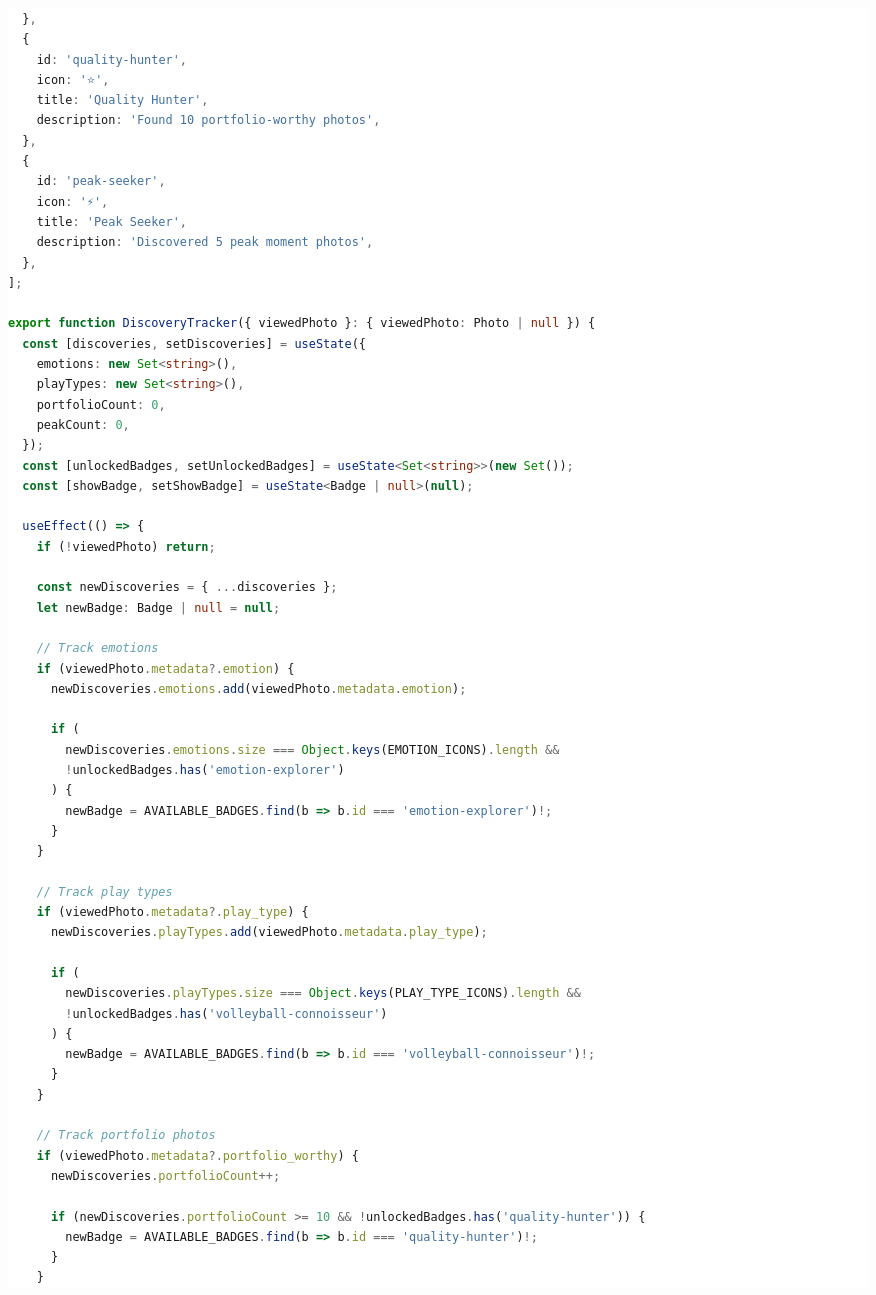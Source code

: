 ```typescript
  },
  {
    id: 'quality-hunter',
    icon: '⭐',
    title: 'Quality Hunter',
    description: 'Found 10 portfolio-worthy photos',
  },
  {
    id: 'peak-seeker',
    icon: '⚡',
    title: 'Peak Seeker',
    description: 'Discovered 5 peak moment photos',
  },
];

export function DiscoveryTracker({ viewedPhoto }: { viewedPhoto: Photo | null }) {
  const [discoveries, setDiscoveries] = useState({
    emotions: new Set<string>(),
    playTypes: new Set<string>(),
    portfolioCount: 0,
    peakCount: 0,
  });
  const [unlockedBadges, setUnlockedBadges] = useState<Set<string>>(new Set());
  const [showBadge, setShowBadge] = useState<Badge | null>(null);

  useEffect(() => {
    if (!viewedPhoto) return;

    const newDiscoveries = { ...discoveries };
    let newBadge: Badge | null = null;

    // Track emotions
    if (viewedPhoto.metadata?.emotion) {
      newDiscoveries.emotions.add(viewedPhoto.metadata.emotion);

      if (
        newDiscoveries.emotions.size === Object.keys(EMOTION_ICONS).length &&
        !unlockedBadges.has('emotion-explorer')
      ) {
        newBadge = AVAILABLE_BADGES.find(b => b.id === 'emotion-explorer')!;
      }
    }

    // Track play types
    if (viewedPhoto.metadata?.play_type) {
      newDiscoveries.playTypes.add(viewedPhoto.metadata.play_type);

      if (
        newDiscoveries.playTypes.size === Object.keys(PLAY_TYPE_ICONS).length &&
        !unlockedBadges.has('volleyball-connoisseur')
      ) {
        newBadge = AVAILABLE_BADGES.find(b => b.id === 'volleyball-connoisseur')!;
      }
    }

    // Track portfolio photos
    if (viewedPhoto.metadata?.portfolio_worthy) {
      newDiscoveries.portfolioCount++;

      if (newDiscoveries.portfolioCount >= 10 && !unlockedBadges.has('quality-hunter')) {
        newBadge = AVAILABLE_BADGES.find(b => b.id === 'quality-hunter')!;
      }
    }
```
